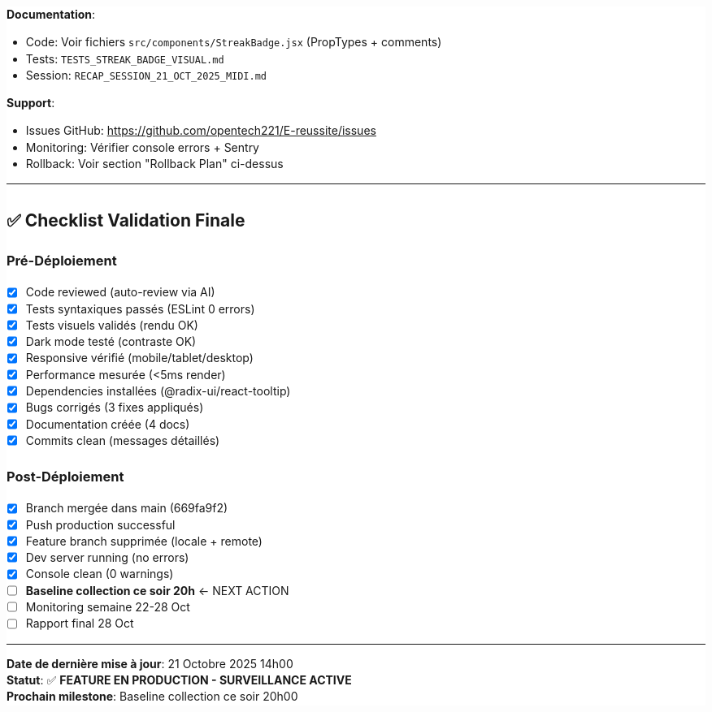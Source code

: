**Documentation**:
- Code: Voir fichiers `src/components/StreakBadge.jsx` (PropTypes + comments)
- Tests: `TESTS_STREAK_BADGE_VISUAL.md`
- Session: `RECAP_SESSION_21_OCT_2025_MIDI.md`

**Support**:
- Issues GitHub: https://github.com/opentech221/E-reussite/issues
- Monitoring: Vérifier console errors + Sentry
- Rollback: Voir section "Rollback Plan" ci-dessus

---

## ✅ Checklist Validation Finale

### Pré-Déploiement
- [x] Code reviewed (auto-review via AI)
- [x] Tests syntaxiques passés (ESLint 0 errors)
- [x] Tests visuels validés (rendu OK)
- [x] Dark mode testé (contraste OK)
- [x] Responsive vérifié (mobile/tablet/desktop)
- [x] Performance mesurée (<5ms render)
- [x] Dependencies installées (@radix-ui/react-tooltip)
- [x] Bugs corrigés (3 fixes appliqués)
- [x] Documentation créée (4 docs)
- [x] Commits clean (messages détaillés)

### Post-Déploiement
- [x] Branch mergée dans main (669fa9f2)
- [x] Push production successful
- [x] Feature branch supprimée (locale + remote)
- [x] Dev server running (no errors)
- [x] Console clean (0 warnings)
- [ ] **Baseline collection ce soir 20h** ← NEXT ACTION
- [ ] Monitoring semaine 22-28 Oct
- [ ] Rapport final 28 Oct

---

**Date de dernière mise à jour**: 21 Octobre 2025 14h00  
**Statut**: ✅ **FEATURE EN PRODUCTION - SURVEILLANCE ACTIVE**  
**Prochain milestone**: Baseline collection ce soir 20h00
